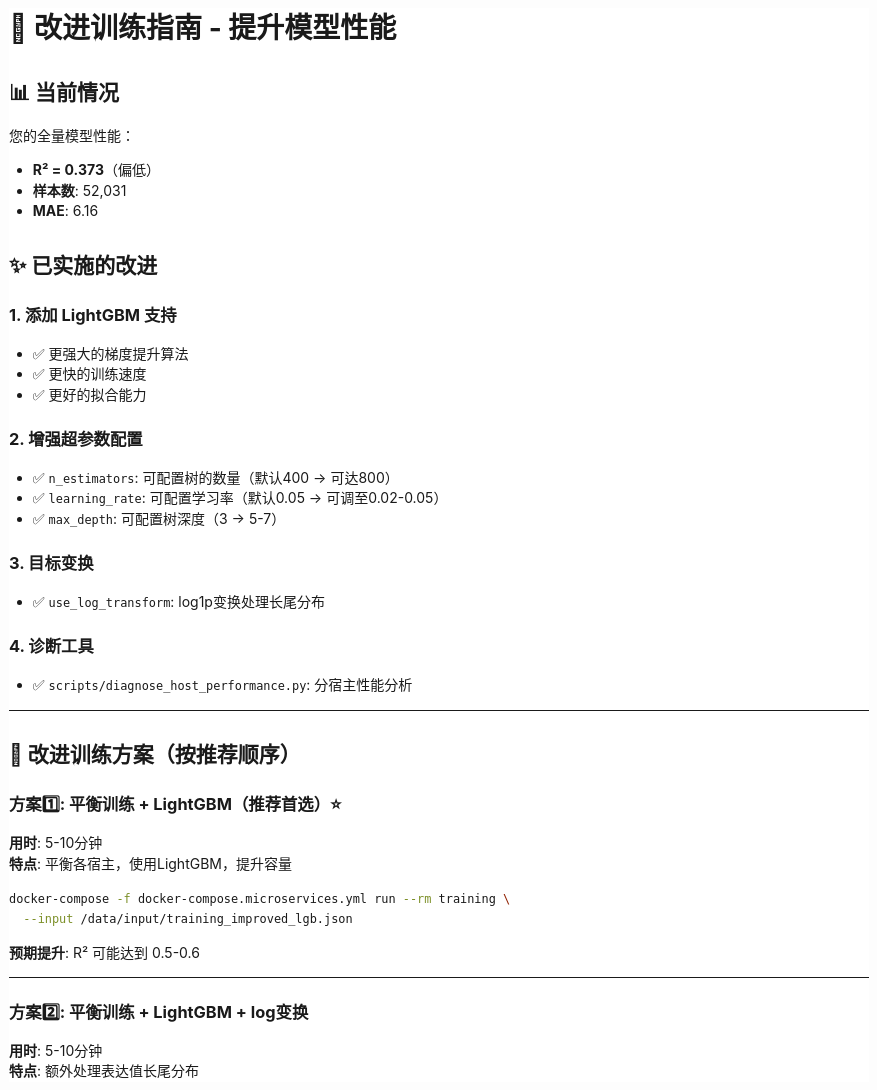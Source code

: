 # 🚀 改进训练指南 - 提升模型性能

## 📊 当前情况

您的全量模型性能：
- **R² = 0.373**（偏低）
- **样本数**: 52,031
- **MAE**: 6.16

## ✨ 已实施的改进

### 1. 添加 LightGBM 支持
- ✅ 更强大的梯度提升算法
- ✅ 更快的训练速度
- ✅ 更好的拟合能力

### 2. 增强超参数配置
- ✅ `n_estimators`: 可配置树的数量（默认400 → 可达800）
- ✅ `learning_rate`: 可配置学习率（默认0.05 → 可调至0.02-0.05）
- ✅ `max_depth`: 可配置树深度（3 → 5-7）

### 3. 目标变换
- ✅ `use_log_transform`: log1p变换处理长尾分布

### 4. 诊断工具
- ✅ `scripts/diagnose_host_performance.py`: 分宿主性能分析

---

## 🎯 改进训练方案（按推荐顺序）

### 方案1️⃣: 平衡训练 + LightGBM（推荐首选）⭐

**用时**: 5-10分钟  
**特点**: 平衡各宿主，使用LightGBM，提升容量

```bash
docker-compose -f docker-compose.microservices.yml run --rm training \
  --input /data/input/training_improved_lgb.json
```

**预期提升**: R² 可能达到 0.5-0.6

---

### 方案2️⃣: 平衡训练 + LightGBM + log变换

**用时**: 5-10分钟  
**特点**: 额外处理表达值长尾分布

